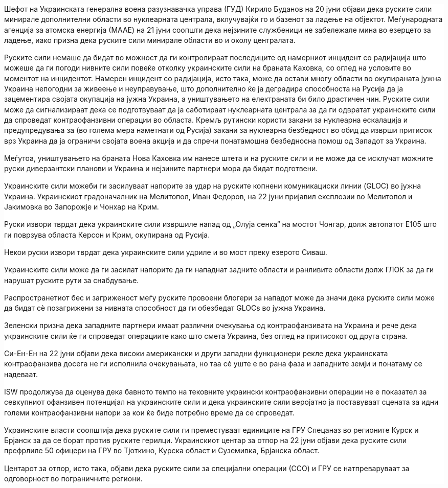 Шефот на Украинската генерална воена разузнавачка управа (ГУД) Кирило Буданов на 20 јуни објави дека руските сили минирале дополнителни области во нуклеарната централа, вклучувајќи го и базенот за ладење на објектот. Меѓународната агенција за атомска енергија (МААЕ) на 21 јуни соопшти дека нејзините службеници не забележале мина во езерцето за ладење, иако призна дека руските сили минирале области во и околу централата.

Руските сили немаше да бидат во можност да ги контролираат последиците од намерниот инцидент со радијација што можеше да ги погоди нивните сили повеќе отколку украинските сили на браната Каховка, со оглед на условите во моментот на инцидентот. Намерен инцидент со радијација, исто така, може да остави многу области во окупираната јужна Украина непогодни за живеење и неуправување, што дополнително ќе ја деградира способноста на Русија да ја зацементира својата окупација на јужна Украина, а уништувањето на електраната би било драстичен чин. Руските сили може да сигнализираат дека се подготвуваат да ја саботираат нуклеарната централа за да ги одвратат украинските сили да спроведат контраофанзивни операции во областа. Кремљ рутински користи закани за нуклеарна ескалација и предупредувања за (во голема мера наметнати од Русија) закани за нуклеарна безбедност во обид да изврши притисок врз Украина да ја ограничи својата воена акција и да спречи понатамошна безбедносна помош од Западот за Украина.

Меѓутоа, уништувањето на браната Нова Каховка им нанесе штета и на руските сили и не може да се исклучат можните руски диверзантски планови и Украина и нејзините партнери мора да бидат подготвени.

Украинските сили можеби ги засилуваат напорите за удар на руските копнени комуникациски линии (GLOC) во јужна Украина. Украинскиот градоначалник на Мелитопол, Иван Федоров, на 22 јуни пријавил експлозии во Мелитопол и Јакимовка во Запорожје и Чонхар на Крим.

Руски извори тврдат дека украинските сили извршиле напад од „Олуја сенка“ на мостот Чонгар, долж автопатот Е105 што ги поврзува областа Керсон и Крим, окупирана од Русија.

Некои руски извори тврдат дека украинските сили удриле и во мост преку езерото Сиваш.

Украинските сили може да ги засилат напорите да ги нападнат задните области и ранливите области долж ГЛОК за да ги нарушат руските рути за снабдување.

Распространетиот бес и загриженост меѓу руските провоени блогери за нападот може да значи дека руските сили може да бидат сè позагрижени за нивната способност да ги обезбедат GLOCs во јужна Украина.

Зеленски призна дека западните партнери имаат различни очекувања од контраофанзивата на Украина и рече дека украинските сили ќе ги спроведат операциите како што смета Украина, без оглед на притисокот од друга страна.

Си-Ен-Ен на 22 јуни објави дека високи американски и други западни функционери рекле дека украинската контраофанзива досега не ги исполнила очекувањата, но таа сè уште е во рана фаза и западните земји и понатаму се надеваат.

ISW продолжува да оценува дека бавното темпо на тековните украински контраофанзивни операции не е показател за севкупниот офанзивен потенцијал на украинските сили и дека украинските сили веројатно ја поставуваат сцената за идни големи контраофанзивни напори за кои ќе биде потребно време да се спроведат.

Украинските власти соопштија дека руските сили ги преместуваат единиците на ГРУ Спецаназ во регионите Курск и Брјанск за да се борат против руските герилци. Украинскиот центар за отпор на 22 јуни објави дека руските сили префрлиле 50 офицери на ГРУ во Тјоткино, Курска област и Суземивка, Брјанска област.

Центарот за отпор, исто така, објави дека руските сили за специјални операции (ССО) и ГРУ се натпреваруваат за одговорност во пограничните региони.
